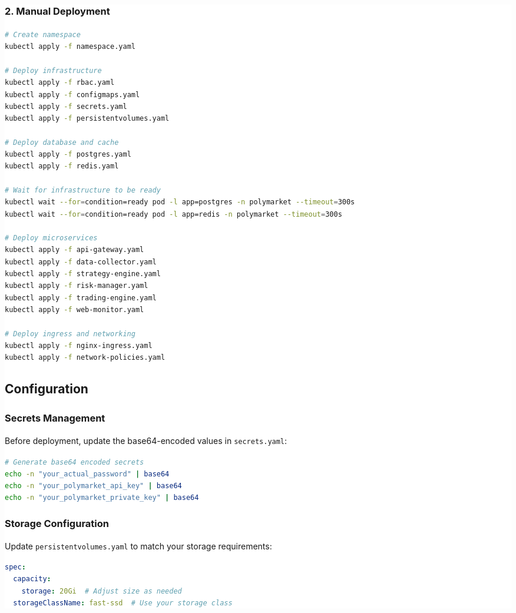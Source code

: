### 2. Manual Deployment
```bash
# Create namespace
kubectl apply -f namespace.yaml

# Deploy infrastructure
kubectl apply -f rbac.yaml
kubectl apply -f configmaps.yaml
kubectl apply -f secrets.yaml
kubectl apply -f persistentvolumes.yaml

# Deploy database and cache
kubectl apply -f postgres.yaml
kubectl apply -f redis.yaml

# Wait for infrastructure to be ready
kubectl wait --for=condition=ready pod -l app=postgres -n polymarket --timeout=300s
kubectl wait --for=condition=ready pod -l app=redis -n polymarket --timeout=300s

# Deploy microservices
kubectl apply -f api-gateway.yaml
kubectl apply -f data-collector.yaml
kubectl apply -f strategy-engine.yaml
kubectl apply -f risk-manager.yaml
kubectl apply -f trading-engine.yaml
kubectl apply -f web-monitor.yaml

# Deploy ingress and networking
kubectl apply -f nginx-ingress.yaml
kubectl apply -f network-policies.yaml
```

## Configuration

### Secrets Management
Before deployment, update the base64-encoded values in `secrets.yaml`:

```bash
# Generate base64 encoded secrets
echo -n "your_actual_password" | base64
echo -n "your_polymarket_api_key" | base64
echo -n "your_polymarket_private_key" | base64
```

### Storage Configuration
Update `persistentvolumes.yaml` to match your storage requirements:

```yaml
spec:
  capacity:
    storage: 20Gi  # Adjust size as needed
  storageClassName: fast-ssd  # Use your storage class
```
